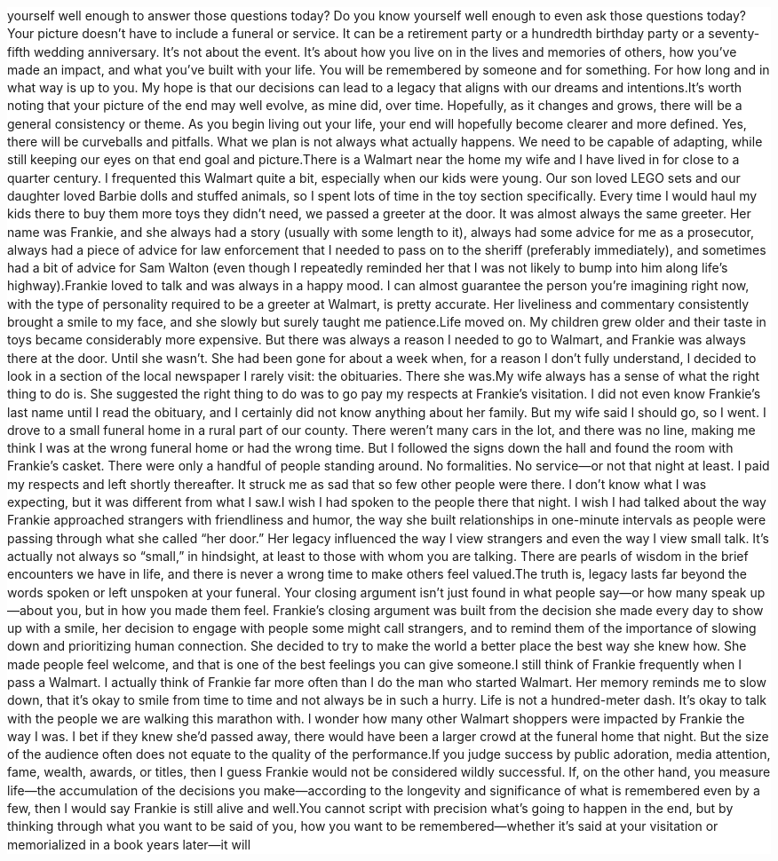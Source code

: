 yourself well enough to answer those questions today? Do you know yourself well enough to even ask those questions today?Your picture doesn’t have to include a funeral or service. It can be a retirement party or a hundredth birthday party or a seventy-fifth wedding anniversary. It’s not about the event. It’s about how you live on in the lives and memories of others, how you’ve made an impact, and what you’ve built with your life. You will be remembered by someone and for something. For how long and in what way is up to you. My hope is that our decisions can lead to a legacy that aligns with our dreams and intentions.It’s worth noting that your picture of the end may well evolve, as mine did, over time. Hopefully, as it changes and grows, there will be a general consistency or theme. As you begin living out your life, your end will hopefully become clearer and more defined. Yes, there will be curveballs and pitfalls. What we plan is not always what actually happens. We need to be capable of adapting, while still keeping our eyes on that end goal and picture.There is a Walmart near the home my wife and I have lived in for close to a quarter century. I frequented this Walmart quite a bit, especially when our kids were young. Our son loved LEGO sets and our daughter loved Barbie dolls and stuffed animals, so I spent lots of time in the toy section specifically. Every time I would haul my kids there to buy them more toys they didn’t need, we passed a greeter at the door. It was almost always the same greeter. Her name was Frankie, and she always had a story (usually with some length to it), always had some advice for me as a prosecutor, always had a piece of advice for law enforcement that I needed to pass on to the sheriff (preferably immediately), and sometimes had a bit of advice for Sam Walton (even though I repeatedly reminded her that I was not likely to bump into him along life’s highway).Frankie loved to talk and was always in a happy mood. I can almost guarantee the person you’re imagining right now, with the type of personality required to be a greeter at Walmart, is pretty accurate. Her liveliness and commentary consistently brought a smile to my face, and she slowly but surely taught me patience.Life moved on. My children grew older and their taste in toys became considerably more expensive. But there was always a reason I needed to go to Walmart, and Frankie was always there at the door. Until she wasn’t. She had been gone for about a week when, for a reason I don’t fully understand, I decided to look in a section of the local newspaper I rarely visit: the obituaries. There she was.My wife always has a sense of what the right thing to do is. She suggested the right thing to do was to go pay my respects at Frankie’s visitation. I did not even know Frankie’s last name until I read the obituary, and I certainly did not know anything about her family. But my wife said I should go, so I went. I drove to a small funeral home in a rural part of our county. There weren’t many cars in the lot, and there was no line, making me think I was at the wrong funeral home or had the wrong time. But I followed the signs down the hall and found the room with Frankie’s casket. There were only a handful of people standing around. No formalities. No service—or not that night at least. I paid my respects and left shortly thereafter. It struck me as sad that so few other people were there. I don’t know what I was expecting, but it was different from what I saw.I wish I had spoken to the people there that night. I wish I had talked about the way Frankie approached strangers with friendliness and humor, the way she built relationships in one-minute intervals as people were passing through what she called “her door.” Her legacy influenced the way I view strangers and even the way I view small talk. It’s actually not always so “small,” in hindsight, at least to those with whom you are talking. There are pearls of wisdom in the brief encounters we have in life, and there is never a wrong time to make others feel valued.The truth is, legacy lasts far beyond the words spoken or left unspoken at your funeral. Your closing argument isn’t just found in what people say—or how many speak up—about you, but in how you made them feel. Frankie’s closing argument was built from the decision she made every day to show up with a smile, her decision to engage with people some might call strangers, and to remind them of the importance of slowing down and prioritizing human connection. She decided to try to make the world a better place the best way she knew how. She made people feel welcome, and that is one of the best feelings you can give someone.I still think of Frankie frequently when I pass a Walmart. I actually think of Frankie far more often than I do the man who started Walmart. Her memory reminds me to slow down, that it’s okay to smile from time to time and not always be in such a hurry. Life is not a hundred-meter dash. It’s okay to talk with the people we are walking this marathon with. I wonder how many other Walmart shoppers were impacted by Frankie the way I was. I bet if they knew she’d passed away, there would have been a larger crowd at the funeral home that night. But the size of the audience often does not equate to the quality of the performance.If you judge success by public adoration, media attention, fame, wealth, awards, or titles, then I guess Frankie would not be considered wildly successful. If, on the other hand, you measure life—the accumulation of the decisions you make—according to the longevity and significance of what is remembered even by a few, then I would say Frankie is still alive and well.You cannot script with precision what’s going to happen in the end, but by thinking through what you want to be said of you, how you want to be remembered—whether it’s said at your visitation or memorialized in a book years later—it will